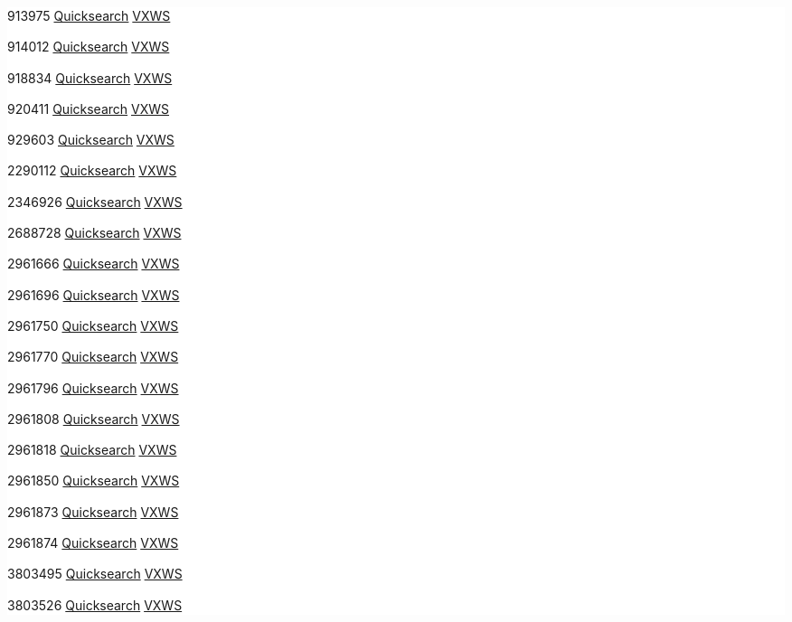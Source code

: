 913975 [Quicksearch](https://search.library.yale.edu/catalog/913975) [VXWS](http://prodorbis.library.yale.edu:7014/vxws/GetHoldingsService?bibId=913975)

914012 [Quicksearch](https://search.library.yale.edu/catalog/914012) [VXWS](http://prodorbis.library.yale.edu:7014/vxws/GetHoldingsService?bibId=914012)

918834 [Quicksearch](https://search.library.yale.edu/catalog/918834) [VXWS](http://prodorbis.library.yale.edu:7014/vxws/GetHoldingsService?bibId=918834)

920411 [Quicksearch](https://search.library.yale.edu/catalog/920411) [VXWS](http://prodorbis.library.yale.edu:7014/vxws/GetHoldingsService?bibId=920411)

929603 [Quicksearch](https://search.library.yale.edu/catalog/929603) [VXWS](http://prodorbis.library.yale.edu:7014/vxws/GetHoldingsService?bibId=929603)

2290112 [Quicksearch](https://search.library.yale.edu/catalog/2290112) [VXWS](http://prodorbis.library.yale.edu:7014/vxws/GetHoldingsService?bibId=2290112)

2346926 [Quicksearch](https://search.library.yale.edu/catalog/2346926) [VXWS](http://prodorbis.library.yale.edu:7014/vxws/GetHoldingsService?bibId=2346926)

2688728 [Quicksearch](https://search.library.yale.edu/catalog/2688728) [VXWS](http://prodorbis.library.yale.edu:7014/vxws/GetHoldingsService?bibId=2688728)

2961666 [Quicksearch](https://search.library.yale.edu/catalog/2961666) [VXWS](http://prodorbis.library.yale.edu:7014/vxws/GetHoldingsService?bibId=2961666)

2961696 [Quicksearch](https://search.library.yale.edu/catalog/2961696) [VXWS](http://prodorbis.library.yale.edu:7014/vxws/GetHoldingsService?bibId=2961696)

2961750 [Quicksearch](https://search.library.yale.edu/catalog/2961750) [VXWS](http://prodorbis.library.yale.edu:7014/vxws/GetHoldingsService?bibId=2961750)

2961770 [Quicksearch](https://search.library.yale.edu/catalog/2961770) [VXWS](http://prodorbis.library.yale.edu:7014/vxws/GetHoldingsService?bibId=2961770)

2961796 [Quicksearch](https://search.library.yale.edu/catalog/2961796) [VXWS](http://prodorbis.library.yale.edu:7014/vxws/GetHoldingsService?bibId=2961796)

2961808 [Quicksearch](https://search.library.yale.edu/catalog/2961808) [VXWS](http://prodorbis.library.yale.edu:7014/vxws/GetHoldingsService?bibId=2961808)

2961818 [Quicksearch](https://search.library.yale.edu/catalog/2961818) [VXWS](http://prodorbis.library.yale.edu:7014/vxws/GetHoldingsService?bibId=2961818)

2961850 [Quicksearch](https://search.library.yale.edu/catalog/2961850) [VXWS](http://prodorbis.library.yale.edu:7014/vxws/GetHoldingsService?bibId=2961850)

2961873 [Quicksearch](https://search.library.yale.edu/catalog/2961873) [VXWS](http://prodorbis.library.yale.edu:7014/vxws/GetHoldingsService?bibId=2961873)

2961874 [Quicksearch](https://search.library.yale.edu/catalog/2961874) [VXWS](http://prodorbis.library.yale.edu:7014/vxws/GetHoldingsService?bibId=2961874)

3803495 [Quicksearch](https://search.library.yale.edu/catalog/3803495) [VXWS](http://prodorbis.library.yale.edu:7014/vxws/GetHoldingsService?bibId=3803495)

3803526 [Quicksearch](https://search.library.yale.edu/catalog/3803526) [VXWS](http://prodorbis.library.yale.edu:7014/vxws/GetHoldingsService?bibId=3803526)
